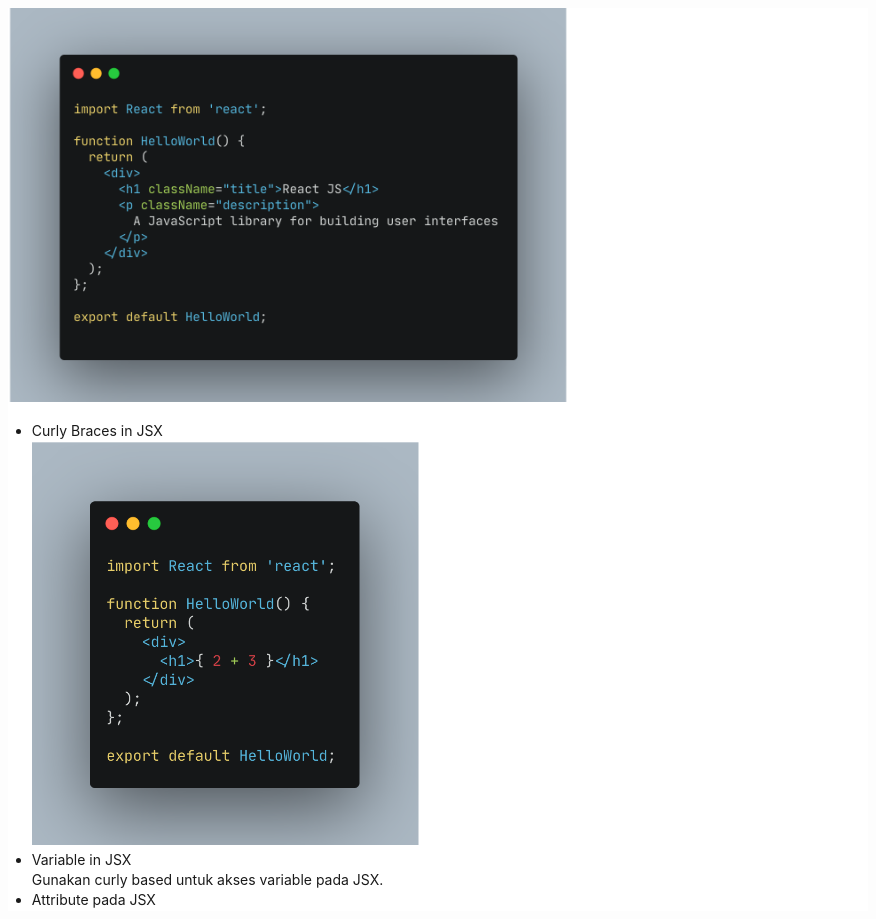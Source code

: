   ![className](classname.png)
- Curly Braces in JSX<br/>
  ![curly](curly.png)
- Variable in JSX<br/>
  Gunakan curly based untuk akses variable pada JSX.<br/>
- Attribute pada JSX<br/>